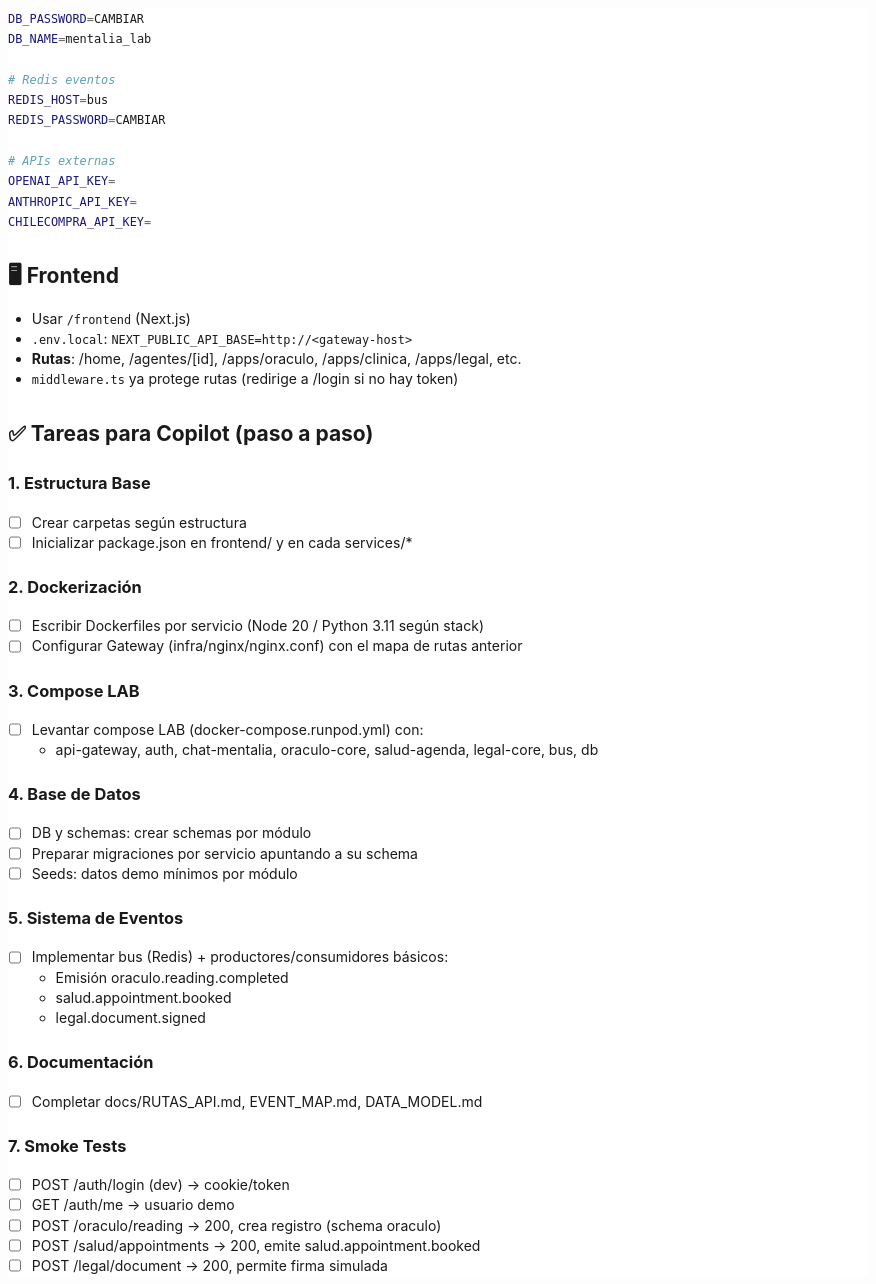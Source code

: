 ```bash
DB_PASSWORD=CAMBIAR
DB_NAME=mentalia_lab

# Redis eventos
REDIS_HOST=bus
REDIS_PASSWORD=CAMBIAR

# APIs externas
OPENAI_API_KEY=
ANTHROPIC_API_KEY=
CHILECOMPRA_API_KEY=
```

## 🖥️ Frontend
- Usar `/frontend` (Next.js)
- `.env.local`: `NEXT_PUBLIC_API_BASE=http://<gateway-host>`
- **Rutas**: /home, /agentes/[id], /apps/oraculo, /apps/clinica, /apps/legal, etc.
- `middleware.ts` ya protege rutas (redirige a /login si no hay token)

## ✅ Tareas para Copilot (paso a paso)

### 1. **Estructura Base**
- [ ] Crear carpetas según estructura
- [ ] Inicializar package.json en frontend/ y en cada services/*

### 2. **Dockerización**
- [ ] Escribir Dockerfiles por servicio (Node 20 / Python 3.11 según stack)
- [ ] Configurar Gateway (infra/nginx/nginx.conf) con el mapa de rutas anterior

### 3. **Compose LAB**
- [ ] Levantar compose LAB (docker-compose.runpod.yml) con:
  - api-gateway, auth, chat-mentalia, oraculo-core, salud-agenda, legal-core, bus, db

### 4. **Base de Datos**
- [ ] DB y schemas: crear schemas por módulo
- [ ] Preparar migraciones por servicio apuntando a su schema
- [ ] Seeds: datos demo mínimos por módulo

### 5. **Sistema de Eventos**
- [ ] Implementar bus (Redis) + productores/consumidores básicos:
  - Emisión oraculo.reading.completed
  - salud.appointment.booked
  - legal.document.signed

### 6. **Documentación**
- [ ] Completar docs/RUTAS_API.md, EVENT_MAP.md, DATA_MODEL.md

### 7. **Smoke Tests**
- [ ] POST /auth/login (dev) → cookie/token
- [ ] GET /auth/me → usuario demo
- [ ] POST /oraculo/reading → 200, crea registro (schema oraculo)
- [ ] POST /salud/appointments → 200, emite salud.appointment.booked
- [ ] POST /legal/document → 200, permite firma simulada

